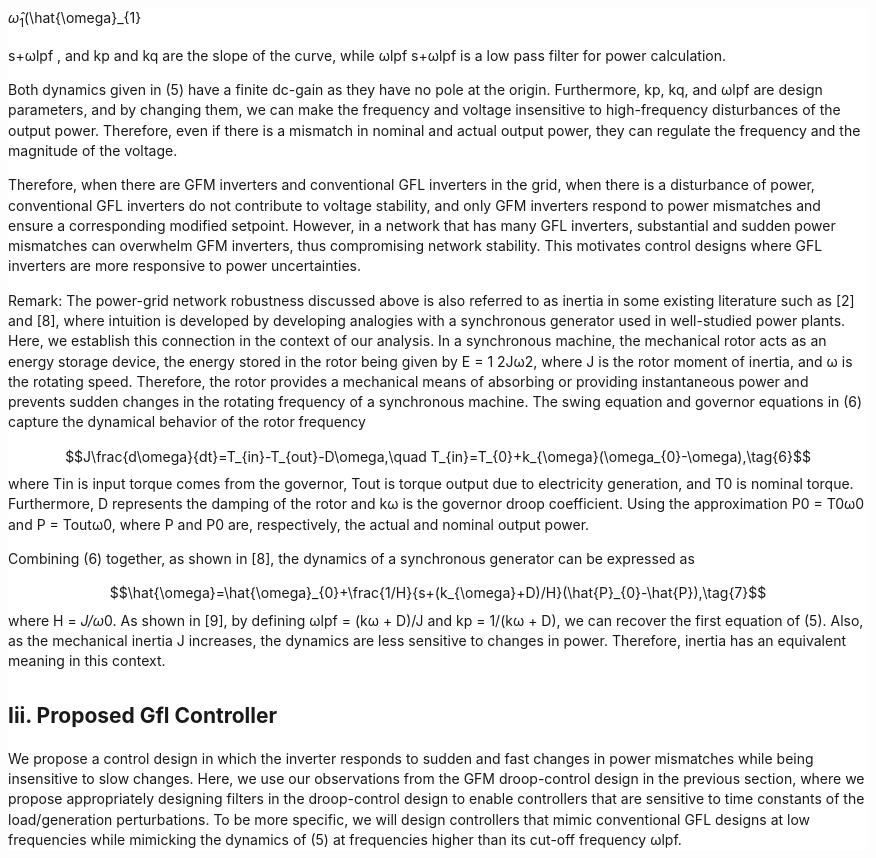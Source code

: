 $\hat{\omega}_{1}$\(\hat{\omega}_{1}

s+ωlpf , and kp and kq are the slope of the curve, while
ωlpf s+ωlpf is a low pass filter for power calculation.

Both dynamics given in (5) have a finite dc-gain as they have no pole at the origin. Furthermore, kp, kq, and
ωlpf are design parameters, and by changing them, we can make the frequency and voltage insensitive to high-frequency disturbances of the output power. Therefore, even if there is a mismatch in nominal and actual output power, they can regulate the frequency and the magnitude of the voltage.

Therefore, when there are GFM inverters and conventional GFL inverters in the grid, when there is a disturbance of power, conventional GFL inverters do not contribute to voltage stability, and only GFM inverters respond to power mismatches and ensure a corresponding modified setpoint. However, in a network that has many GFL inverters, substantial and sudden power mismatches can overwhelm GFM inverters, thus compromising network stability. This motivates control designs where GFL inverters are more responsive to power uncertainties.

Remark: The power-grid network robustness discussed above is also referred to as inertia in some existing literature such as [2] and [8], where intuition is developed by developing analogies with a synchronous generator used in well-studied power plants. Here, we establish this connection in the context of our analysis. In a synchronous machine, the mechanical rotor acts as an energy storage device, the energy stored in the rotor being given by E = 1
2Jω2, where J is the rotor moment of inertia, and ω is the rotating speed. Therefore, the rotor provides a mechanical means of absorbing or providing instantaneous power and prevents sudden changes in the rotating frequency of a synchronous machine. The swing equation and governor equations in (6) capture the dynamical behavior of the rotor frequency

$$J\frac{d\omega}{dt}=T_{in}-T_{out}-D\omega,\quad T_{in}=T_{0}+k_{\omega}(\omega_{0}-\omega),\tag{6}$$
where Tin is input torque comes from the governor, Tout is torque output due to electricity generation, and T0 is nominal torque. Furthermore, D represents the damping of the rotor and kω is the governor droop coefficient. Using the approximation P0 = T0ω0 and P = Toutω0, where P and P0 are, respectively, the actual and nominal output power.

Combining (6) together, as shown in [8], the dynamics of a synchronous generator can be expressed as

$$\hat{\omega}=\hat{\omega}_{0}+\frac{1/H}{s+(k_{\omega}+D)/H}(\hat{P}_{0}-\hat{P}),\tag{7}$$
where H = *J/ω*0. As shown in [9], by defining ωlpf =
(kω + D)/J and kp = 1/(kω + D), we can recover the first equation of (5). Also, as the mechanical inertia J
increases, the dynamics are less sensitive to changes in power. Therefore, inertia has an equivalent meaning in this context.

## Iii. Proposed Gfl Controller

We propose a control design in which the inverter responds to sudden and fast changes in power mismatches while being insensitive to slow changes. Here, we use our observations from the GFM droop-control design in the previous section, where we propose appropriately designing filters in the droop-control design to enable controllers that are sensitive to time constants of the load/generation perturbations. To be more specific, we will design controllers that mimic conventional GFL designs at low frequencies while mimicking the dynamics of (5) at frequencies higher than its cut-off frequency ωlpf.
